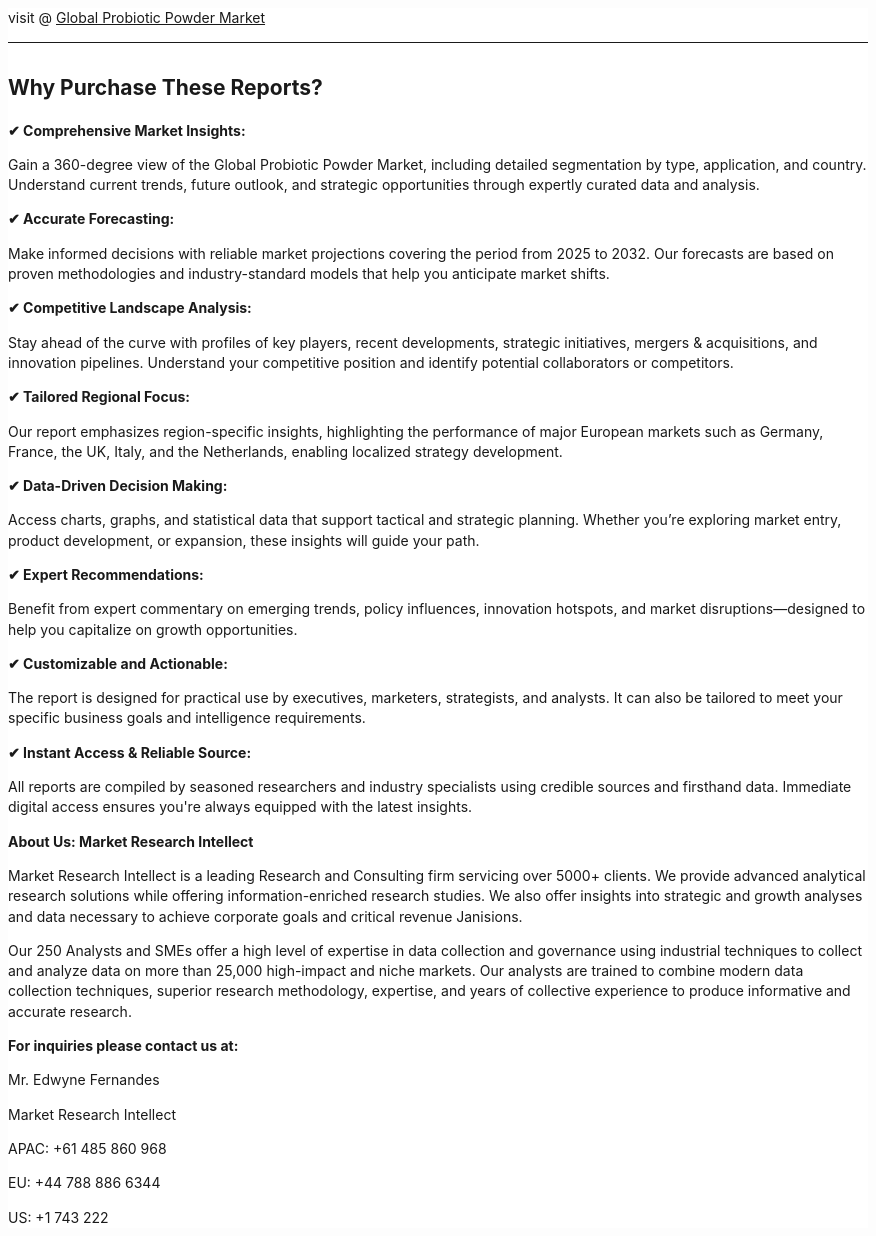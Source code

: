 visit&nbsp;@</strong>&nbsp;</span><span class="font-[700]"><a href="https://www.marketresearchintellect.com/product/global-probiotic-powder-market-size-and-forecast/?utm_source=Linkedin&utm_medium=027" target="_blank" data-tracking-control-name="article-ssr-frontend-pulse_little-text-block" data-tracking-will-navigate="" data-test-link="">Global Probiotic Powder Market</a></span></p></blockquote><hr /><h2>Why Purchase These Reports?</h2><p><strong>✔ Comprehensive Market Insights:</strong></p><p>Gain a 360-degree view of the Global Probiotic Powder Market, including detailed segmentation by type, application, and country. Understand current trends, future outlook, and strategic opportunities through expertly curated data and analysis.</p><p><strong>✔ Accurate Forecasting:</strong></p><p>Make informed decisions with reliable market projections covering the period from 2025 to 2032. Our forecasts are based on proven methodologies and industry-standard models that help you anticipate market shifts.</p><p><strong>✔ Competitive Landscape Analysis:</strong></p><p>Stay ahead of the curve with profiles of key players, recent developments, strategic initiatives, mergers &amp; acquisitions, and innovation pipelines. Understand your competitive position and identify potential collaborators or competitors.</p><p><strong>✔ Tailored Regional Focus:</strong></p><p>Our report emphasizes region-specific insights, highlighting the performance of major European markets such as Germany, France, the UK, Italy, and the Netherlands, enabling localized strategy development.</p><p><strong>✔ Data-Driven Decision Making:</strong></p><p>Access charts, graphs, and statistical data that support tactical and strategic planning. Whether you&rsquo;re exploring market entry, product development, or expansion, these insights will guide your path.</p><p><strong>✔ Expert Recommendations:</strong></p><p>Benefit from expert commentary on emerging trends, policy influences, innovation hotspots, and market disruptions&mdash;designed to help you capitalize on growth opportunities.</p><p><strong>✔ Customizable and Actionable:</strong></p><p>The report is designed for practical use by executives, marketers, strategists, and analysts. It can also be tailored to meet your specific business goals and intelligence requirements.</p><p><strong>✔ Instant Access &amp; Reliable Source:</strong></p><p>All reports are compiled by seasoned researchers and industry specialists using credible sources and firsthand data. Immediate digital access ensures you're always equipped with the latest insights.</p><p><strong><span class="font-[700]">About Us: Market Research Intellect</span></strong></p><p><span class="">Market Research Intellect is a leading Research and Consulting firm servicing over 5000+ clients. We provide advanced analytical research solutions while offering information-enriched research studies.&nbsp;</span>We also offer insights into strategic and growth analyses and data necessary to achieve corporate goals and critical revenue Janisions.</p><p><span class="">Our 250 Analysts and SMEs offer a high level of expertise in data collection and governance using industrial techniques to collect and analyze data on more than 25,000 high-impact and niche markets. Our analysts are trained to combine modern data collection techniques, superior research methodology, expertise, and years of collective experience to produce informative and accurate research.</span></p><p><strong>For inquiries please contact us at:</strong></p><p>Mr. Edwyne Fernandes</p><p>Market Research Intellect</p><p>APAC: +61 485 860 968</p><p>EU: +44 788 886 6344</p><p>US: +1 743 222